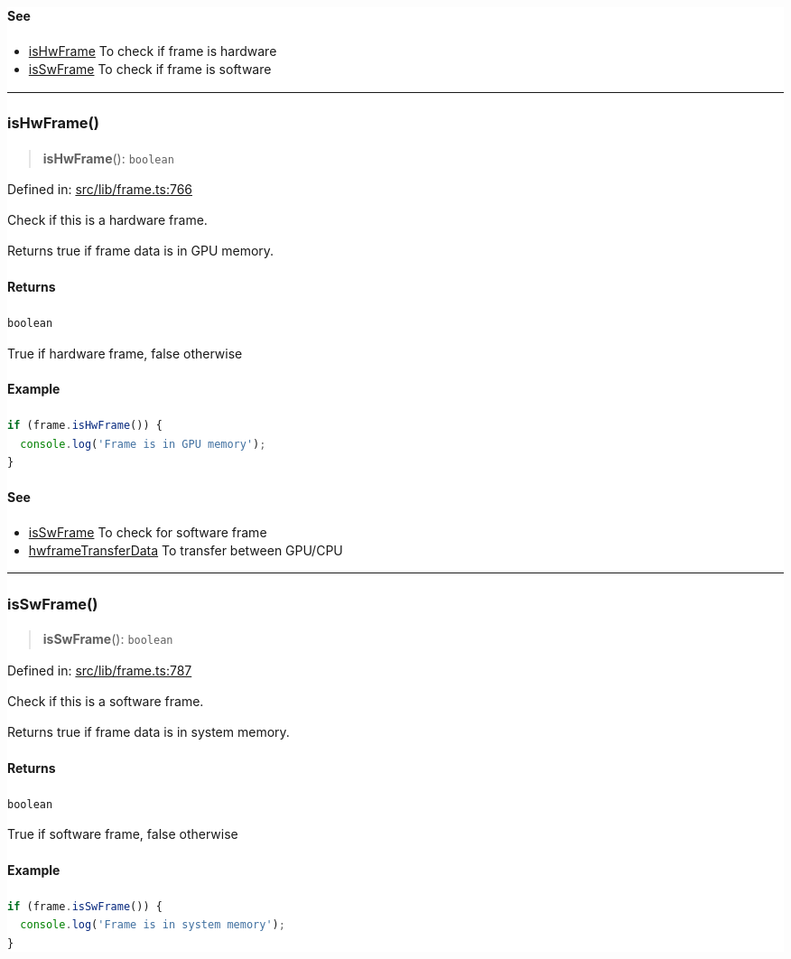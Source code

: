 #### See

 - [isHwFrame](#ishwframe) To check if frame is hardware
 - [isSwFrame](#isswframe) To check if frame is software

***

### isHwFrame()

> **isHwFrame**(): `boolean`

Defined in: [src/lib/frame.ts:766](https://github.com/seydx/av/blob/f8631fc881b394300b1479f511d55cf1c370a87f/src/lib/frame.ts#L766)

Check if this is a hardware frame.

Returns true if frame data is in GPU memory.

#### Returns

`boolean`

True if hardware frame, false otherwise

#### Example

```typescript
if (frame.isHwFrame()) {
  console.log('Frame is in GPU memory');
}
```

#### See

 - [isSwFrame](#isswframe) To check for software frame
 - [hwframeTransferData](#hwframetransferdata) To transfer between GPU/CPU

***

### isSwFrame()

> **isSwFrame**(): `boolean`

Defined in: [src/lib/frame.ts:787](https://github.com/seydx/av/blob/f8631fc881b394300b1479f511d55cf1c370a87f/src/lib/frame.ts#L787)

Check if this is a software frame.

Returns true if frame data is in system memory.

#### Returns

`boolean`

True if software frame, false otherwise

#### Example

```typescript
if (frame.isSwFrame()) {
  console.log('Frame is in system memory');
}
```
